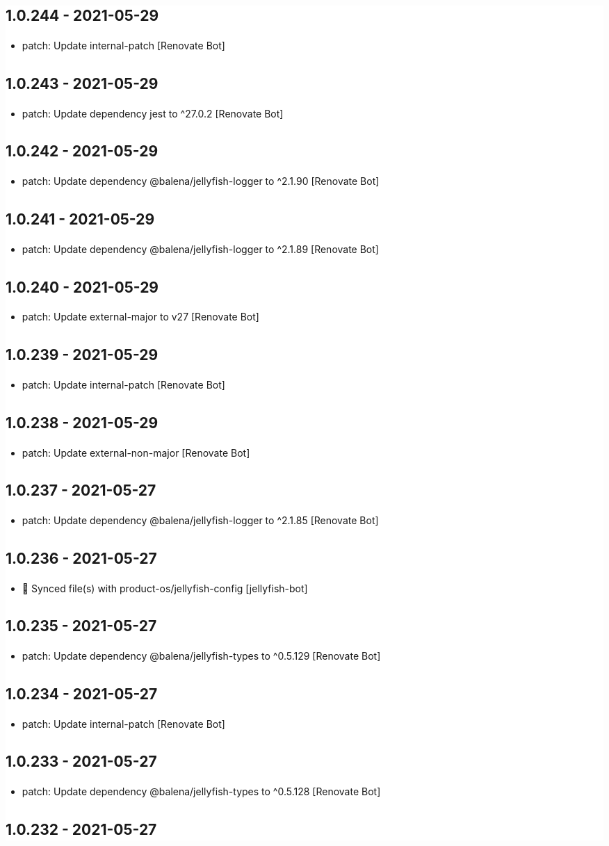 ## 1.0.244 - 2021-05-29

* patch: Update internal-patch [Renovate Bot]

## 1.0.243 - 2021-05-29

* patch: Update dependency jest to ^27.0.2 [Renovate Bot]

## 1.0.242 - 2021-05-29

* patch: Update dependency @balena/jellyfish-logger to ^2.1.90 [Renovate Bot]

## 1.0.241 - 2021-05-29

* patch: Update dependency @balena/jellyfish-logger to ^2.1.89 [Renovate Bot]

## 1.0.240 - 2021-05-29

* patch: Update external-major to v27 [Renovate Bot]

## 1.0.239 - 2021-05-29

* patch: Update internal-patch [Renovate Bot]

## 1.0.238 - 2021-05-29

* patch: Update external-non-major [Renovate Bot]

## 1.0.237 - 2021-05-27

* patch: Update dependency @balena/jellyfish-logger to ^2.1.85 [Renovate Bot]

## 1.0.236 - 2021-05-27

* 🔄 Synced file(s) with product-os/jellyfish-config [jellyfish-bot]

## 1.0.235 - 2021-05-27

* patch: Update dependency @balena/jellyfish-types to ^0.5.129 [Renovate Bot]

## 1.0.234 - 2021-05-27

* patch: Update internal-patch [Renovate Bot]

## 1.0.233 - 2021-05-27

* patch: Update dependency @balena/jellyfish-types to ^0.5.128 [Renovate Bot]

## 1.0.232 - 2021-05-27
